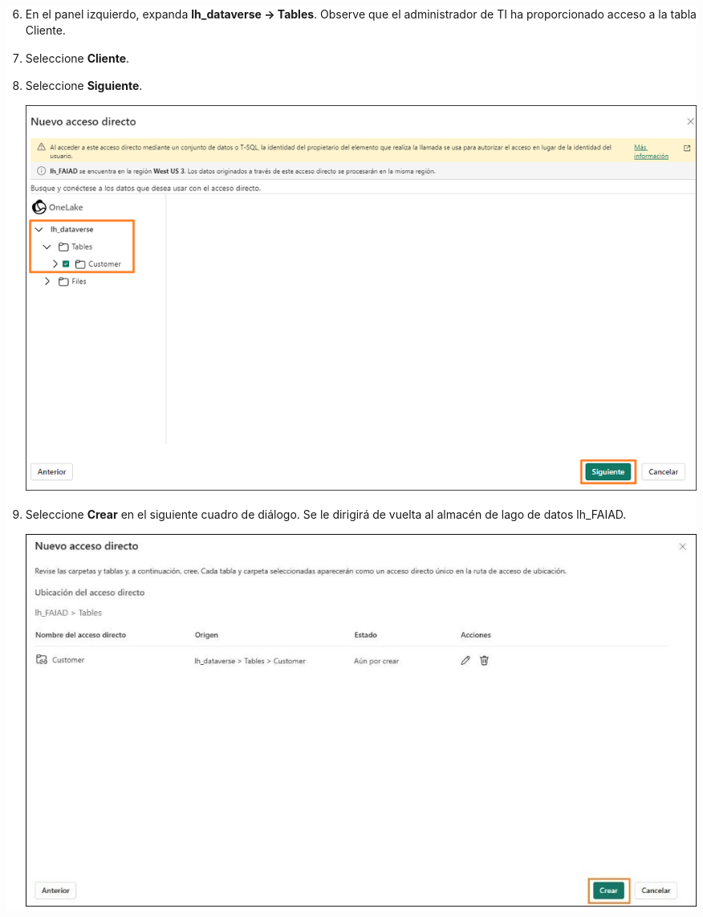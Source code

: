 6. En el panel izquierdo, expanda **lh_dataverse -\> Tables**. Observe
    que el administrador de TI ha proporcionado acceso a la tabla
    Cliente.

7. Seleccione **Cliente**.

8. Seleccione **Siguiente**.

    ![](../media/lab-04/image36.png)

9. Seleccione **Crear** en el siguiente cuadro de diálogo. Se le
    dirigirá de vuelta al almacén de lago de datos lh_FAIAD.

    ![](../media/lab-04/image37.jpeg)
